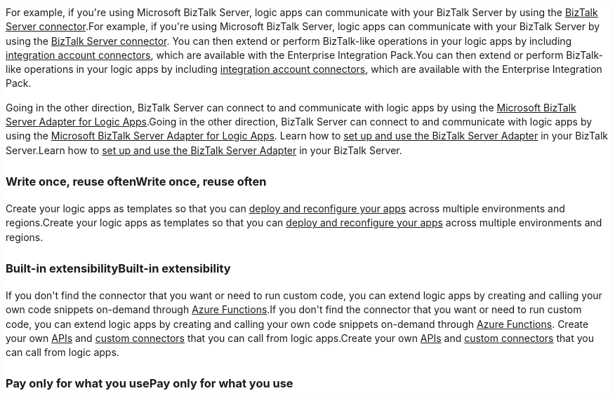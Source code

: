 <span data-ttu-id="f161b-177">For example, if you're using Microsoft BizTalk Server, logic apps can communicate with your BizTalk Server by using the [BizTalk Server connector](../connectors/apis-list.md#on-premises-connectors).</span><span class="sxs-lookup"><span data-stu-id="f161b-177">For example, if you're using Microsoft BizTalk Server, logic apps can communicate with your BizTalk Server by using the [BizTalk Server connector](../connectors/apis-list.md#on-premises-connectors).</span></span> <span data-ttu-id="f161b-178">You can then extend or perform BizTalk-like operations in your logic apps by including [integration account connectors](../connectors/apis-list.md#integration-account-connectors), which are available with the Enterprise Integration Pack.</span><span class="sxs-lookup"><span data-stu-id="f161b-178">You can then extend or perform BizTalk-like operations in your logic apps by including [integration account connectors](../connectors/apis-list.md#integration-account-connectors), which are available with the Enterprise Integration Pack.</span></span> 

<span data-ttu-id="f161b-179">Going in the other direction, BizTalk Server can connect to and communicate with logic apps by using the [Microsoft BizTalk Server Adapter for Logic Apps](https://www.microsoft.com/download/details.aspx?id=54287).</span><span class="sxs-lookup"><span data-stu-id="f161b-179">Going in the other direction, BizTalk Server can connect to and communicate with logic apps by using the [Microsoft BizTalk Server Adapter for Logic Apps](https://www.microsoft.com/download/details.aspx?id=54287).</span></span> <span data-ttu-id="f161b-180">Learn how to [set up and use the BizTalk Server Adapter](https://docs.microsoft.com/biztalk/core/logic-app-adapter) in your BizTalk Server.</span><span class="sxs-lookup"><span data-stu-id="f161b-180">Learn how to [set up and use the BizTalk Server Adapter](https://docs.microsoft.com/biztalk/core/logic-app-adapter) in your BizTalk Server.</span></span>

### <a name="write-once-reuse-often"></a><span data-ttu-id="f161b-181">Write once, reuse often</span><span class="sxs-lookup"><span data-stu-id="f161b-181">Write once, reuse often</span></span>

<span data-ttu-id="f161b-182">Create your logic apps as templates so that you can [deploy and reconfigure your apps](../logic-apps/logic-apps-create-deploy-template.md) across multiple environments and regions.</span><span class="sxs-lookup"><span data-stu-id="f161b-182">Create your logic apps as templates so that you can [deploy and reconfigure your apps](../logic-apps/logic-apps-create-deploy-template.md) across multiple environments and regions.</span></span>

### <a name="built-in-extensibility"></a><span data-ttu-id="f161b-183">Built-in extensibility</span><span class="sxs-lookup"><span data-stu-id="f161b-183">Built-in extensibility</span></span>

<span data-ttu-id="f161b-184">If you don't find the connector that you want or need to run custom code, you can extend logic apps by creating and calling your own code snippets on-demand through [Azure Functions](../azure-functions/functions-overview.md).</span><span class="sxs-lookup"><span data-stu-id="f161b-184">If you don't find the connector that you want or need to run custom code, you can extend logic apps by creating and calling your own code snippets on-demand through [Azure Functions](../azure-functions/functions-overview.md).</span></span> <span data-ttu-id="f161b-185">Create your own [APIs](../logic-apps/logic-apps-create-api-app.md) and [custom connectors](../logic-apps/custom-connector-overview.md) that you can call from logic apps.</span><span class="sxs-lookup"><span data-stu-id="f161b-185">Create your own [APIs](../logic-apps/logic-apps-create-api-app.md) and [custom connectors](../logic-apps/custom-connector-overview.md) that you can call from logic apps.</span></span>

### <a name="pay-only-for-what-you-use"></a><span data-ttu-id="f161b-186">Pay only for what you use</span><span class="sxs-lookup"><span data-stu-id="f161b-186">Pay only for what you use</span></span>
  